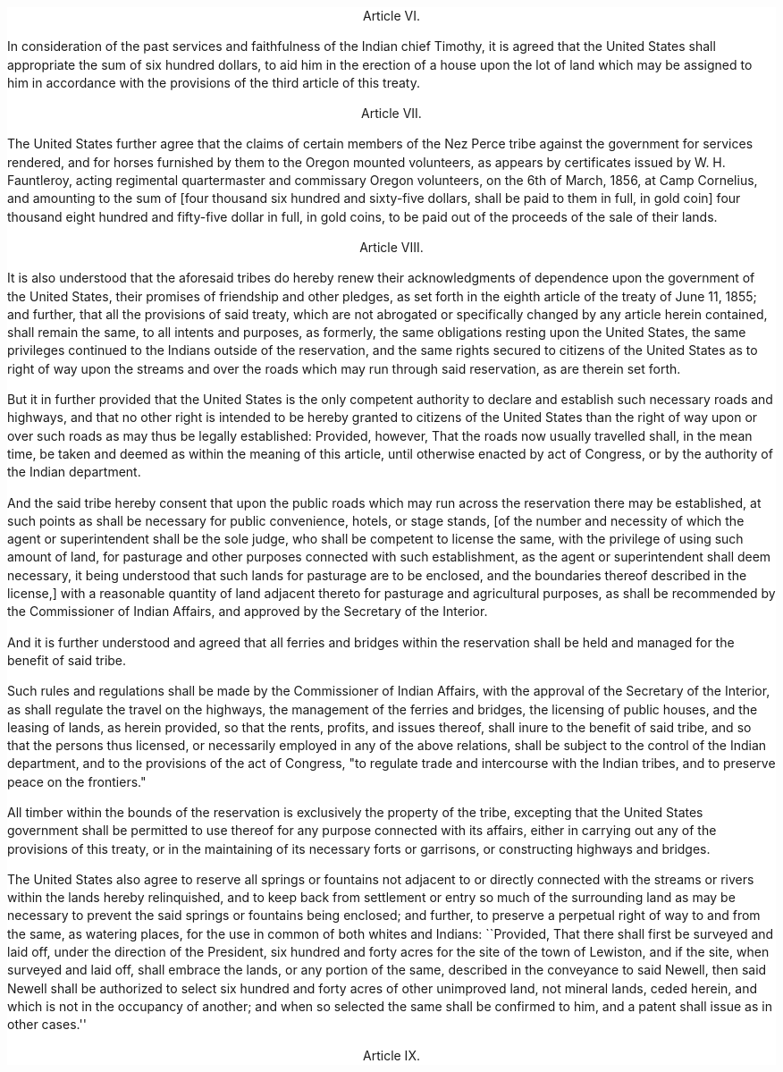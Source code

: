 <p align="CENTER">Article VI.</p>
<p>In consideration of the past services and faithfulness of the Indian chief Timothy, it is agreed that the United States shall appropriate the sum of six hundred dollars, to aid him in the erection of a house upon the lot of land which may be assigned to him in accordance with the provisions of the third article of this treaty.</p>
<p align="CENTER">Article VII.</p>
<p>The United States further agree that the claims of certain members of the Nez Perce tribe against the government for services rendered, and for horses furnished by them to the Oregon mounted volunteers, as appears by certificates issued by W. H. Fauntleroy, acting regimental quartermaster and commissary Oregon volunteers, on the 6th of March, 1856, at Camp Cornelius, and amounting to the sum of [four thousand six hundred and sixty-five dollars, shall be paid to them in full, in gold coin] four thousand eight hundred and fifty-five dollar in full, in gold coins, to be paid out of the proceeds of the sale of their lands.</p>
<p align="CENTER">Article VIII.</p>
<p>It is also understood that the aforesaid tribes do hereby renew their acknowledgments of dependence upon the government of the United States, their promises of friendship and other pledges, as set forth in the eighth article of the treaty of June 11, 1855; and further, that all the provisions of said treaty, which are not abrogated or specifically changed by any article herein contained, shall remain the same, to all intents and purposes, as formerly, the same obligations resting upon the United States, the same privileges continued to the Indians outside of the reservation, and the same rights secured to citizens of the United States as to right of way upon the streams and over the roads which may run through said reservation, as are therein set forth.</p>
<p>But it in further provided that the United States is the only competent authority to declare and establish such necessary roads and highways, and that no other right is intended to be hereby granted to citizens of the United States than the right of way upon or over such roads as may thus be legally established: Provided, however, That the roads now usually travelled shall, in the mean time, be taken and deemed as within the meaning of this article, until otherwise enacted by act of Congress, or by the authority of the Indian department.</p>
<p>And the said tribe hereby consent that upon the public roads which may run across the reservation there may be established, at such points as shall be necessary for public convenience, hotels, or stage stands, [of the number and necessity of which the agent or superintendent shall be the sole judge, who shall be competent to license the same, with the privilege of using such amount of land, for pasturage and other purposes connected with such establishment, as the agent or superintendent shall deem necessary, it being understood that such lands for pasturage are to be enclosed, and the boundaries thereof described in the license,] with a reasonable quantity of land adjacent thereto for pasturage and agricultural purposes, as shall be recommended by the Commissioner of Indian Affairs, and approved by the Secretary of the Interior.</p>
<p>And it is further understood and agreed that all ferries and bridges within the reservation shall be held and managed for the benefit of said tribe.</p>
<p>Such rules and regulations shall be made by the Commissioner of Indian Affairs, with the approval of the Secretary of the Interior, as shall regulate the travel on the highways, the management of the ferries and bridges, the licensing of public houses, and the leasing of lands, as herein provided, so that the rents, profits, and issues thereof, shall inure to the benefit of said tribe, and so that the persons thus licensed, or necessarily employed in any of the above relations, shall be subject to the control of the Indian department, and to the provisions of the act of Congress, "to regulate trade and intercourse with the Indian tribes, and to preserve peace on the frontiers."</p>
<p>All timber within the bounds of the reservation is exclusively the property of the tribe, excepting that the United States government shall be permitted to use thereof for any purpose connected with its affairs, either in carrying out any of the provisions of this treaty, or in the maintaining of its necessary forts or garrisons, or constructing highways and bridges.</p>
<p>The United States also agree to reserve all springs or fountains not adjacent to or directly connected with the streams or rivers within the lands hereby relinquished, and to keep back from settlement or entry so much of the surrounding land as may be necessary to prevent the said springs or fountains being enclosed; and further, to preserve a perpetual right of way to and from the same, as watering places, for the use in common of both whites and Indians: ``Provided, That there shall first be surveyed and laid off, under the direction of the President, six hundred and forty acres for the site of the town of Lewiston, and if the site, when surveyed and laid off, shall embrace the lands, or any portion of the same, described in the conveyance to said Newell, then said Newell shall be authorized to select six hundred and forty acres of other unimproved land, not mineral lands, ceded herein, and which is not in the occupancy of another; and when so selected the same shall be confirmed to him, and a patent shall issue as in other cases.''</p>
<p align="CENTER">Article IX.</p>